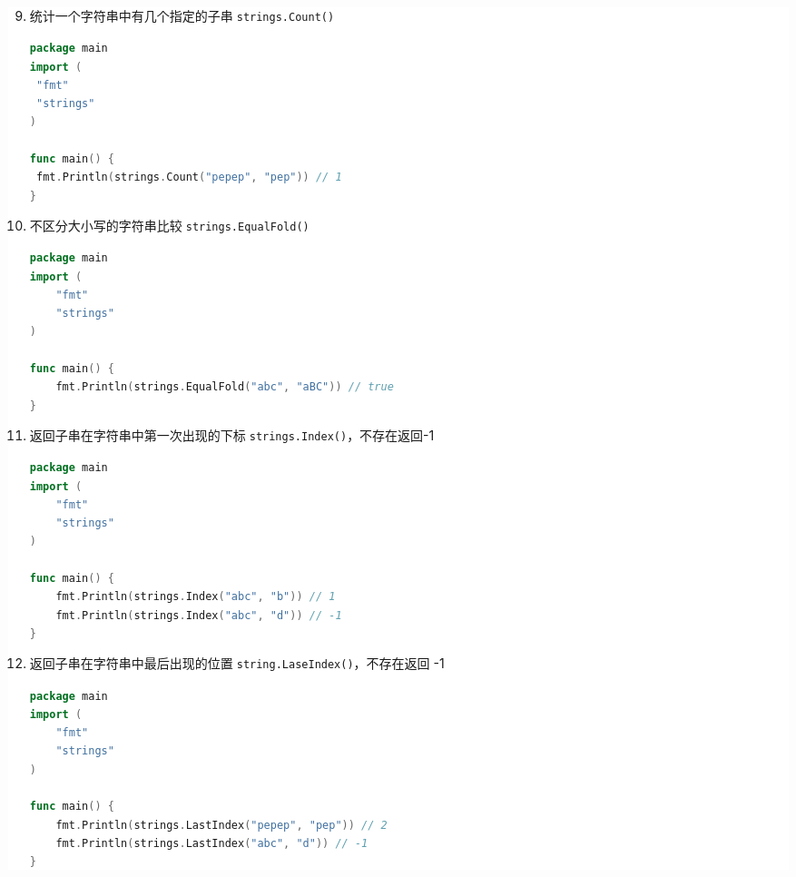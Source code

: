 9. 统计一个字符串中有几个指定的子串 `strings.Count()`

   ```go
   package main
   import (
   	"fmt"
   	"strings"
   )
   
   func main() {
   	fmt.Println(strings.Count("pepep", "pep")) // 1
   }
   ```

10. 不区分大小写的字符串比较 `strings.EqualFold()`

    ```go
    package main
    import (
    	"fmt"
    	"strings"
    )
    
    func main() {
    	fmt.Println(strings.EqualFold("abc", "aBC")) // true
    }
    ```

11. 返回子串在字符串中第一次出现的下标 `strings.Index()`，不存在返回-1

    ```go
    package main
    import (
    	"fmt"
    	"strings"
    )
    
    func main() {
    	fmt.Println(strings.Index("abc", "b")) // 1
    	fmt.Println(strings.Index("abc", "d")) // -1
    }
    ```

12. 返回子串在字符串中最后出现的位置 `string.LaseIndex()`，不存在返回 -1

    ```go
    package main
    import (
    	"fmt"
    	"strings"
    )
    
    func main() {
    	fmt.Println(strings.LastIndex("pepep", "pep")) // 2
    	fmt.Println(strings.LastIndex("abc", "d")) // -1
    }
    ```
